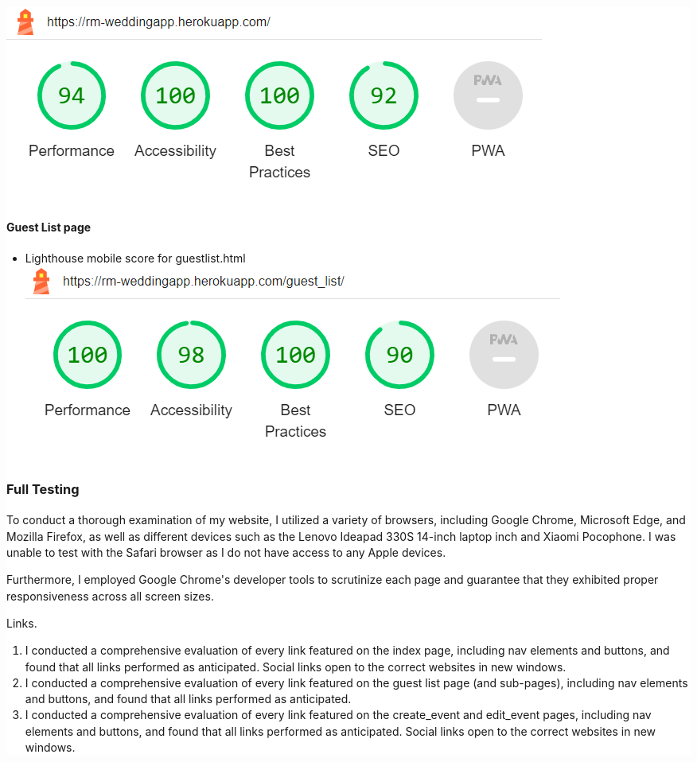   ![Lighthouse mobile score for index.html (authenticated)](/static/images/lighthouse_mobile_deployed_site_homepage_authenticated_user.png)

#### Guest List page

  + Lighthouse mobile score for guestlist.html
  ![Lighthouse mobile score for guestlist.html](/static/images/lighthouse_mobile_deployed_site_guest_list.png)

### Full Testing

To conduct a thorough examination of my website, I utilized a variety of browsers, including Google Chrome, Microsoft Edge, and Mozilla Firefox, as well as different devices such as the Lenovo Ideapad 330S 14-inch laptop inch and Xiaomi Pocophone.  I was unable to test with the Safari browser as I do not have access to any Apple devices.

Furthermore, I employed Google Chrome's developer tools to scrutinize each page and guarantee that they exhibited proper responsiveness across all screen sizes.

Links.

1. I conducted a comprehensive evaluation of every link featured on the index page, including nav elements and buttons, and found that all links performed as anticipated. Social links open to the correct websites in new windows.
2. I conducted a comprehensive evaluation of every link featured on the guest list page (and sub-pages), including nav elements and buttons, and found that all links performed as anticipated.
3. I conducted a comprehensive evaluation of every link featured on the create_event and edit_event pages, including nav elements and buttons, and found that all links performed as anticipated. Social links open to the correct websites in new windows.
